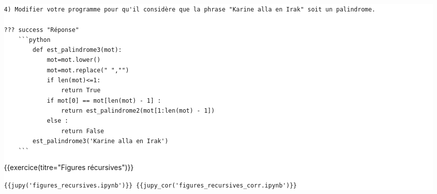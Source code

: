     4) Modifier votre programme pour qu'il considère que la phrase "Karine alla en Irak" soit un palindrome.

    ??? success "Réponse"
        ```python
            def est_palindrome3(mot):
                mot=mot.lower()
                mot=mot.replace(" ","")
                if len(mot)<=1:
                    return True
                if mot[0] == mot[len(mot) - 1] :
                    return est_palindrome2(mot[1:len(mot) - 1])
                else :
                    return False
            est_palindrome3('Karine alla en Irak')
        ```

{{exercice(titre="Figures récursives")}}

    {{jupy('figures_recursives.ipynb')}} {{jupy_cor('figures_recursives_corr.ipynb')}}